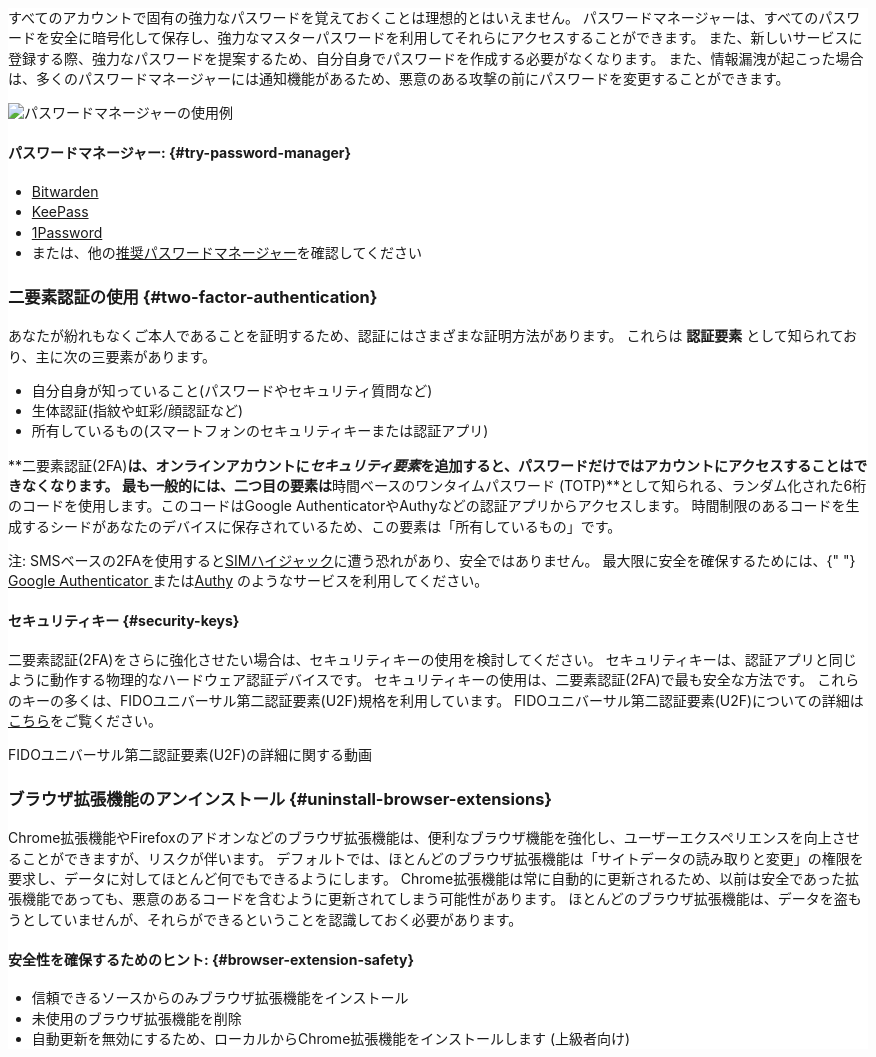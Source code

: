 すべてのアカウントで固有の強力なパスワードを覚えておくことは理想的とはいえません。 パスワードマネージャーは、すべてのパスワードを安全に暗号化して保存し、強力なマスターパスワードを利用してそれらにアクセスすることができます。 また、新しいサービスに登録する際、強力なパスワードを提案するため、自分自身でパスワードを作成する必要がなくなります。 また、情報漏洩が起こった場合は、多くのパスワードマネージャーには通知機能があるため、悪意のある攻撃の前にパスワードを変更することができます。

![パスワードマネージャーの使用例](./passwordManager.png)

#### パスワードマネージャー: {#try-password-manager}

- [Bitwarden](https://bitwarden.com/)
- [KeePass](https://keepass.info/)
- [1Password](https://1password.com/)
- または、他の[推奨パスワードマネージャー](https://www.privacytools.io/secure-password-manager)を確認してください

### 二要素認証の使用 {#two-factor-authentication}

あなたが紛れもなくご本人であることを証明するため、認証にはさまざまな証明方法があります。 これらは **認証要素** として知られており、主に次の三要素があります。

- 自分自身が知っていること(パスワードやセキュリティ質問など)
- 生体認証(指紋や虹彩/顔認証など)
- 所有しているもの(スマートフォンのセキュリティキーまたは認証アプリ)

**二要素認証(2FA)**は、オンラインアカウントに*セキュリティ要素*を追加すると、パスワードだけではアカウントにアクセスすることはできなくなります。 最も一般的には、二つ目の要素は**時間ベースのワンタイムパスワード (TOTP)**として知られる、ランダム化された6桁のコードを使用します。このコードはGoogle AuthenticatorやAuthyなどの認証アプリからアクセスします。 時間制限のあるコードを生成するシードがあなたのデバイスに保存されているため、この要素は「所有しているもの」です。

<InfoBanner emoji=":lock:">
  <div>
    注: SMSベースの2FAを使用すると<a href="https://www.vice.com/en/article/3kx4ej/sim-jacking-mobile-phone-fraud">SIMハイジャック</a>に遭う恐れがあり、安全ではありません。 最大限に安全を確保するためには、{" "} 
   <a href="https://mashable.com/article/how-to-set-up-google-authenticator">Google Authenticator
</a>
または<a href="https://authy.com/">Authy</a> のようなサービスを利用してください。
  </div>
</InfoBanner>

#### セキュリティキー {#security-keys}

二要素認証(2FA)をさらに強化させたい場合は、セキュリティキーの使用を検討してください。 セキュリティキーは、認証アプリと同じように動作する物理的なハードウェア認証デバイスです。 セキュリティキーの使用は、二要素認証(2FA)で最も安全な方法です。 これらのキーの多くは、FIDOユニバーサル第二認証要素(U2F)規格を利用しています。 FIDOユニバーサル第二認証要素(U2F)についての詳細は[こちら](https://www.yubico.com/authentication-standards/fido-u2f/)をご覧ください。

FIDOユニバーサル第二認証要素(U2F)の詳細に関する動画

<YouTube id="m8jlnZuV1i4" start="3479" />

### ブラウザ拡張機能のアンインストール {#uninstall-browser-extensions}

Chrome拡張機能やFirefoxのアドオンなどのブラウザ拡張機能は、便利なブラウザ機能を強化し、ユーザーエクスペリエンスを向上させることができますが、リスクが伴います。 デフォルトでは、ほとんどのブラウザ拡張機能は「サイトデータの読み取りと変更」の権限を要求し、データに対してほとんど何でもできるようにします。 Chrome拡張機能は常に自動的に更新されるため、以前は安全であった拡張機能であっても、悪意のあるコードを含むように更新されてしまう可能性があります。 ほとんどのブラウザ拡張機能は、データを盗もうとしていませんが、それらができるということを認識しておく必要があります。

#### 安全性を確保するためのヒント: {#browser-extension-safety}

- 信頼できるソースからのみブラウザ拡張機能をインストール
- 未使用のブラウザ拡張機能を削除
- 自動更新を無効にするため、ローカルからChrome拡張機能をインストールします (上級者向け)

